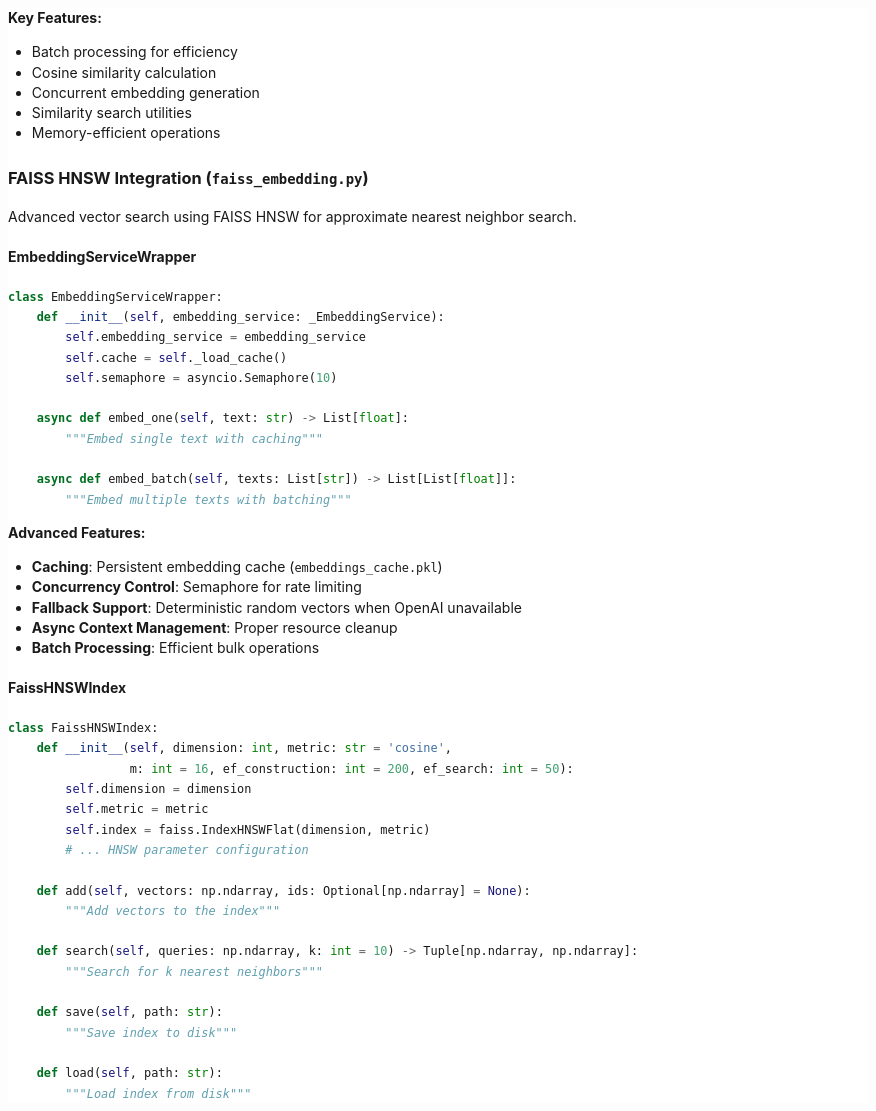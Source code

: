 **Key Features:**
- Batch processing for efficiency
- Cosine similarity calculation
- Concurrent embedding generation
- Similarity search utilities
- Memory-efficient operations

### FAISS HNSW Integration (`faiss_embedding.py`)

Advanced vector search using FAISS HNSW for approximate nearest neighbor search.

#### EmbeddingServiceWrapper
```python
class EmbeddingServiceWrapper:
    def __init__(self, embedding_service: _EmbeddingService):
        self.embedding_service = embedding_service
        self.cache = self._load_cache()
        self.semaphore = asyncio.Semaphore(10)
    
    async def embed_one(self, text: str) -> List[float]:
        """Embed single text with caching"""
    
    async def embed_batch(self, texts: List[str]) -> List[List[float]]:
        """Embed multiple texts with batching"""
```

**Advanced Features:**
- **Caching**: Persistent embedding cache (`embeddings_cache.pkl`)
- **Concurrency Control**: Semaphore for rate limiting
- **Fallback Support**: Deterministic random vectors when OpenAI unavailable
- **Async Context Management**: Proper resource cleanup
- **Batch Processing**: Efficient bulk operations

#### FaissHNSWIndex
```python
class FaissHNSWIndex:
    def __init__(self, dimension: int, metric: str = 'cosine', 
                 m: int = 16, ef_construction: int = 200, ef_search: int = 50):
        self.dimension = dimension
        self.metric = metric
        self.index = faiss.IndexHNSWFlat(dimension, metric)
        # ... HNSW parameter configuration
    
    def add(self, vectors: np.ndarray, ids: Optional[np.ndarray] = None):
        """Add vectors to the index"""
    
    def search(self, queries: np.ndarray, k: int = 10) -> Tuple[np.ndarray, np.ndarray]:
        """Search for k nearest neighbors"""
    
    def save(self, path: str):
        """Save index to disk"""
    
    def load(self, path: str):
        """Load index from disk"""
```
